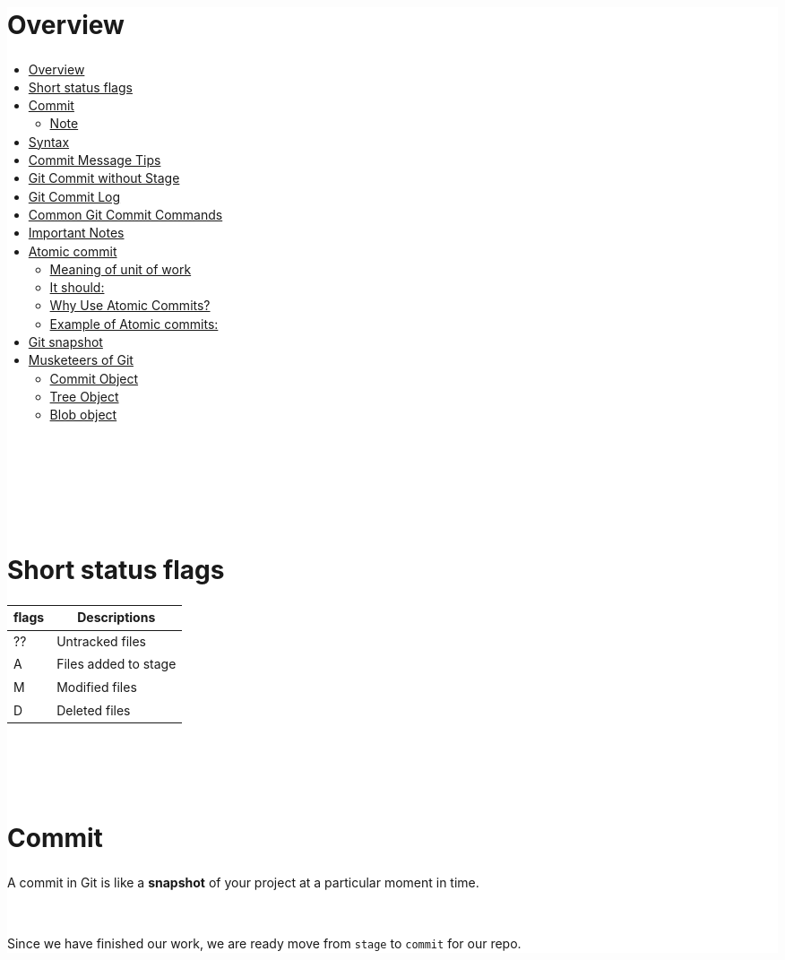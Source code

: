 # Overview

- [Overview](#overview)
- [Short status flags](#short-status-flags)
- [Commit](#commit)
  - [Note](#note)
- [Syntax](#syntax)
- [Commit Message Tips](#commit-message-tips)
- [Git Commit without Stage](#git-commit-without-stage)
- [Git Commit Log](#git-commit-log)
- [Common Git Commit Commands](#common-git-commit-commands)
- [Important Notes](#important-notes)
- [Atomic commit](#atomic-commit)
  - [Meaning of unit of work](#meaning-of-unit-of-work)
  - [It should:](#it-should)
  - [Why Use Atomic Commits?](#why-use-atomic-commits)
  - [Example of Atomic commits:](#example-of-atomic-commits)
- [Git snapshot](#git-snapshot)
- [Musketeers of Git](#musketeers-of-git)
  - [Commit Object](#commit-object)
  - [Tree Object](#tree-object)
  - [Blob object](#blob-object)

&nbsp;

&nbsp;

&nbsp;

# Short status flags

| flags | Descriptions         |
| ----- | -------------------- |
| ??    | Untracked files      |
| A     | Files added to stage |
| M     | Modified files       |
| D     | Deleted files        |

&nbsp;

&nbsp;

# Commit

A commit in Git is like a **snapshot** of your project at a particular moment in time.

&nbsp;

Since we have finished our work, we are ready move from `stage` to `commit` for our repo.
